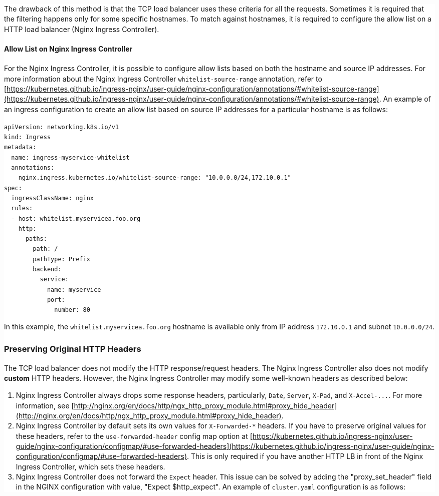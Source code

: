 The drawback of this method is that the TCP load balancer uses these criteria for all the requests.
Sometimes it is required that the filtering happens only for some specific hostnames.
To match against hostnames, it is required to configure the allow list on a HTTP load balancer (Nginx Ingress Controller).

#### Allow List on Nginx Ingress Controller

For the Nginx Ingress Controller, it is possible to configure allow lists based on both the hostname and source IP addresses.
For more information about the Nginx Ingress Controller `whitelist-source-range` annotation, refer to [https://kubernetes.github.io/ingress-nginx/user-guide/nginx-configuration/annotations/#whitelist-source-range](https://kubernetes.github.io/ingress-nginx/user-guide/nginx-configuration/annotations/#whitelist-source-range).
An example of an ingress configuration to create an allow list based on source IP addresses for a particular hostname is as follows:

```
apiVersion: networking.k8s.io/v1
kind: Ingress
metadata:
  name: ingress-myservice-whitelist
  annotations:
    nginx.ingress.kubernetes.io/whitelist-source-range: "10.0.0.0/24,172.10.0.1"
spec:
  ingressClassName: nginx
  rules:
  - host: whitelist.myservicea.foo.org
    http:
      paths:
      - path: /
        pathType: Prefix
        backend:
          service:
            name: myservice
            port:
              number: 80
```

In this example, the `whitelist.myservicea.foo.org` hostname is available only from IP address `172.10.0.1` and subnet `10.0.0.0/24`.

### Preserving Original HTTP Headers

The TCP load balancer does not modify the HTTP response/request headers.
The Nginx Ingress Controller also does not modify **custom** HTTP headers.
However, the Nginx Ingress Controller may modify some well-known headers as described below:

1. Nginx Ingress Controller always drops some response headers,
   particularly, `Date`, `Server`, `X-Pad`, and `X-Accel-...`. For more information, see [http://nginx.org/en/docs/http/ngx_http_proxy_module.html#proxy_hide_header](http://nginx.org/en/docs/http/ngx_http_proxy_module.html#proxy_hide_header).
2. Nginx Ingress Controller by default sets its own values for `X-Forwarded-*` headers.
   If you have to preserve original values for these headers, refer to the `use-forwarded-header` config map option at [https://kubernetes.github.io/ingress-nginx/user-guide/nginx-configuration/configmap/#use-forwarded-headers](https://kubernetes.github.io/ingress-nginx/user-guide/nginx-configuration/configmap/#use-forwarded-headers).
   This is only required if you have another HTTP LB in front of the Nginx Ingress Controller, which sets these headers.
3. Nginx Ingress Controller does not forward the `Expect` header.
   This issue can be solved by adding the "proxy_set_header" field in the NGINX configuration with value, "Expect $http_expect". An example of `cluster.yaml` configuration is as follows:
